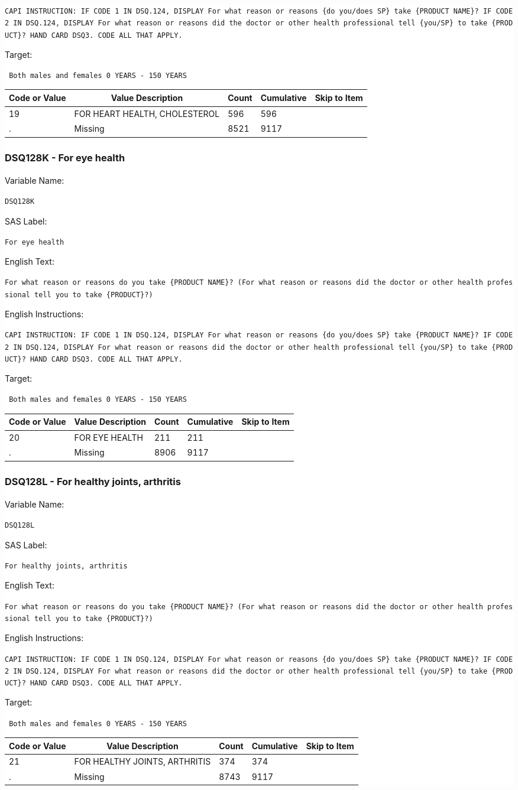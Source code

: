     CAPI INSTRUCTION: IF CODE 1 IN DSQ.124, DISPLAY For what reason or reasons {do you/does SP} take {PRODUCT NAME}? IF CODE 2 IN DSQ.124, DISPLAY For what reason or reasons did the doctor or other health professional tell {you/SP} to take {PRODUCT}? HAND CARD DSQ3. CODE ALL THAT APPLY.
Target:

     Both males and females 0 YEARS - 150 YEARS
Code or Value | Value Description | Count | Cumulative | Skip to Item  
---|---|---|---|---  
19 | FOR HEART HEALTH, CHOLESTEROL | 596 | 596 |   
. | Missing | 8521 | 9117 |   
  
### DSQ128K - For eye health

Variable Name:

    DSQ128K
SAS Label:

    For eye health
English Text:

    For what reason or reasons do you take {PRODUCT NAME}? (For what reason or reasons did the doctor or other health professional tell you to take {PRODUCT}?)
English Instructions:

    CAPI INSTRUCTION: IF CODE 1 IN DSQ.124, DISPLAY For what reason or reasons {do you/does SP} take {PRODUCT NAME}? IF CODE 2 IN DSQ.124, DISPLAY For what reason or reasons did the doctor or other health professional tell {you/SP} to take {PRODUCT}? HAND CARD DSQ3. CODE ALL THAT APPLY.
Target:

     Both males and females 0 YEARS - 150 YEARS
Code or Value | Value Description | Count | Cumulative | Skip to Item  
---|---|---|---|---  
20 | FOR EYE HEALTH | 211 | 211 |   
. | Missing | 8906 | 9117 |   
  
### DSQ128L - For healthy joints, arthritis

Variable Name:

    DSQ128L
SAS Label:

    For healthy joints, arthritis
English Text:

    For what reason or reasons do you take {PRODUCT NAME}? (For what reason or reasons did the doctor or other health professional tell you to take {PRODUCT}?)
English Instructions:

    CAPI INSTRUCTION: IF CODE 1 IN DSQ.124, DISPLAY For what reason or reasons {do you/does SP} take {PRODUCT NAME}? IF CODE 2 IN DSQ.124, DISPLAY For what reason or reasons did the doctor or other health professional tell {you/SP} to take {PRODUCT}? HAND CARD DSQ3. CODE ALL THAT APPLY.
Target:

     Both males and females 0 YEARS - 150 YEARS
Code or Value | Value Description | Count | Cumulative | Skip to Item  
---|---|---|---|---  
21 | FOR HEALTHY JOINTS, ARTHRITIS | 374 | 374 |   
. | Missing | 8743 | 9117 |   
  